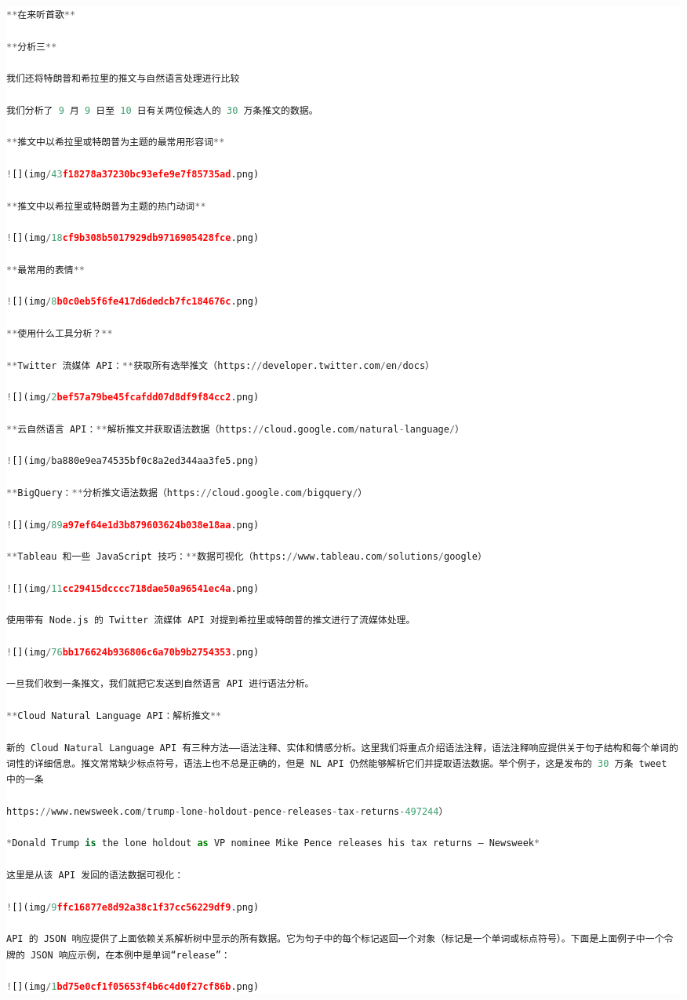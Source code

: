 ```py
**在来听首歌**

**分析三**

我们还将特朗普和希拉里的推文与自然语言处理进行比较

我们分析了 9 月 9 日至 10 日有关两位候选人的 30 万条推文的数据。

**推文中以希拉里或特朗普为主题的最常用形容词**

![](img/43f18278a37230bc93efe9e7f85735ad.png)

**推文中以希拉里或特朗普为主题的热门动词**

![](img/18cf9b308b5017929db9716905428fce.png)

**最常用的表情**

![](img/8b0c0eb5f6fe417d6dedcb7fc184676c.png)

**使用什么工具分析？**

**Twitter 流媒体 API：**获取所有选举推文（https://developer.twitter.com/en/docs）

![](img/2bef57a79be45fcafdd07d8df9f84cc2.png)

**云自然语言 API：**解析推文并获取语法数据（https://cloud.google.com/natural-language/）

![](img/ba880e9ea74535bf0c8a2ed344aa3fe5.png)

**BigQuery：**分析推文语法数据（https://cloud.google.com/bigquery/）

![](img/89a97ef64e1d3b879603624b038e18aa.png)

**Tableau 和一些 JavaScript 技巧：**数据可视化（https://www.tableau.com/solutions/google）

![](img/11cc29415dcccc718dae50a96541ec4a.png)

使用带有 Node.js 的 Twitter 流媒体 API 对提到希拉里或特朗普的推文进行了流媒体处理。

![](img/76bb176624b936806c6a70b9b2754353.png)

一旦我们收到一条推文，我们就把它发送到自然语言 API 进行语法分析。

**Cloud Natural Language API：解析推文**

新的 Cloud Natural Language API 有三种方法——语法注释、实体和情感分析。这里我们将重点介绍语法注释，语法注释响应提供关于句子结构和每个单词的词性的详细信息。推文常常缺少标点符号，语法上也不总是正确的，但是 NL API 仍然能够解析它们并提取语法数据。举个例子，这是发布的 30 万条 tweet 中的一条

https://www.newsweek.com/trump-lone-holdout-pence-releases-tax-returns-497244） 

*Donald Trump is the lone holdout as VP nominee Mike Pence releases his tax returns — Newsweek*

这里是从该 API 发回的语法数据可视化：

![](img/9ffc16877e8d92a38c1f37cc56229df9.png)

API 的 JSON 响应提供了上面依赖关系解析树中显示的所有数据。它为句子中的每个标记返回一个对象（标记是一个单词或标点符号）。下面是上面例子中一个令牌的 JSON 响应示例，在本例中是单词“release”：

![](img/1bd75e0cf1f05653f4b6c4d0f27cf86b.png)

```
